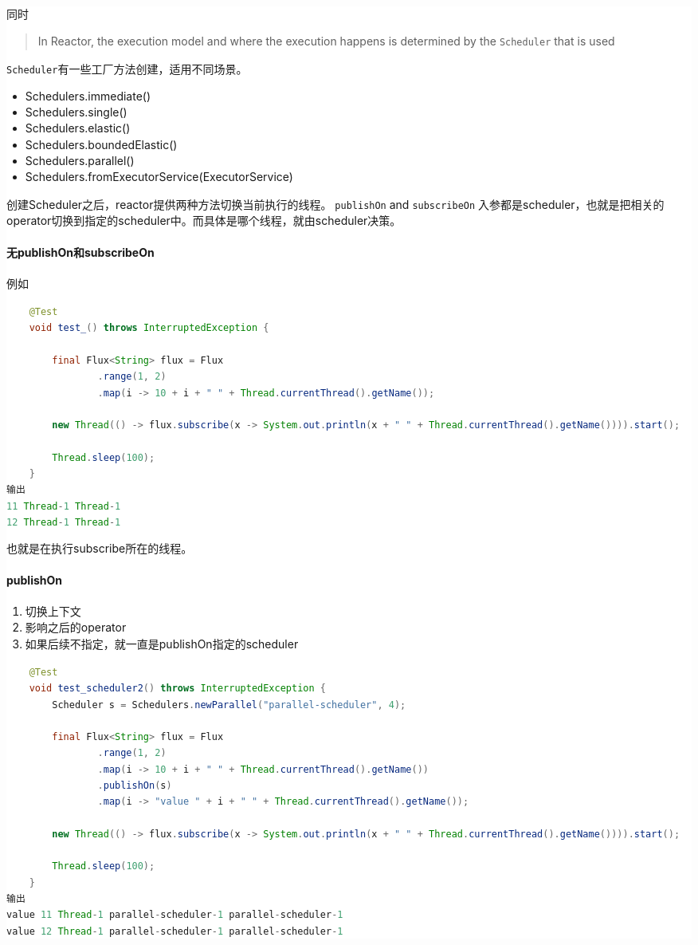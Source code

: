 同时
> In Reactor, the execution model and where the execution happens is determined by the `Scheduler` that is used

`Scheduler`有一些工厂方法创建，适用不同场景。

 - Schedulers.immediate()
 - Schedulers.single()
 - Schedulers.elastic()
 - Schedulers.boundedElastic()
 - Schedulers.parallel()
 - Schedulers.fromExecutorService(ExecutorService)

创建Scheduler之后，reactor提供两种方法切换当前执行的线程。
`publishOn` and `subscribeOn`
入参都是scheduler，也就是把相关的operator切换到指定的scheduler中。而具体是哪个线程，就由scheduler决策。


#### 无publishOn和subscribeOn

例如
```java
    @Test
    void test_() throws InterruptedException {

        final Flux<String> flux = Flux
                .range(1, 2)
                .map(i -> 10 + i + " " + Thread.currentThread().getName());

        new Thread(() -> flux.subscribe(x -> System.out.println(x + " " + Thread.currentThread().getName()))).start();

        Thread.sleep(100);
    }
输出
11 Thread-1 Thread-1
12 Thread-1 Thread-1
```

也就是在执行subscribe所在的线程。



#### publishOn
1. 切换上下文
2. 影响之后的operator
3. 如果后续不指定，就一直是publishOn指定的scheduler

```java
    @Test
    void test_scheduler2() throws InterruptedException {
        Scheduler s = Schedulers.newParallel("parallel-scheduler", 4);

        final Flux<String> flux = Flux
                .range(1, 2)
                .map(i -> 10 + i + " " + Thread.currentThread().getName())
                .publishOn(s)
                .map(i -> "value " + i + " " + Thread.currentThread().getName());

        new Thread(() -> flux.subscribe(x -> System.out.println(x + " " + Thread.currentThread().getName()))).start();

        Thread.sleep(100);
    }
输出
value 11 Thread-1 parallel-scheduler-1 parallel-scheduler-1
value 12 Thread-1 parallel-scheduler-1 parallel-scheduler-1
```
